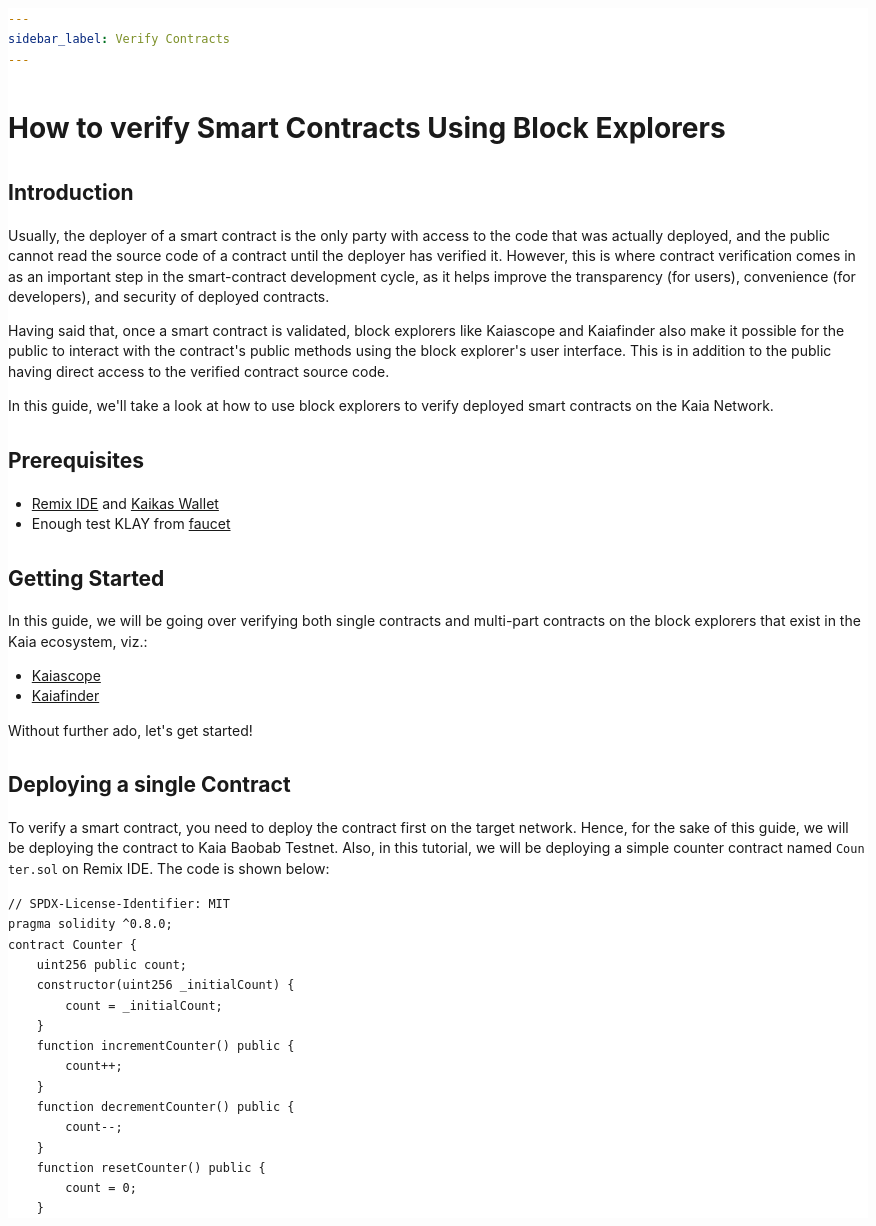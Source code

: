 ```yaml
---
sidebar_label: Verify Contracts
---
```


# How to verify Smart Contracts Using Block Explorers

## Introduction

Usually, the deployer of a smart contract is the only party with access to the code that was actually deployed, and the public cannot read the source code of a contract until the deployer has verified it. However, this is where contract verification comes in as an important step in the smart-contract development cycle, as it helps improve the transparency (for users), convenience (for developers), and security of deployed contracts.

Having said that, once a smart contract is validated, block explorers like Kaiascope and Kaiafinder also make it possible for the public to interact with the contract's public methods using the block explorer's user interface. This is in addition to the public having direct access to the verified contract source code.
 
In this guide, we'll take a look at how to use block explorers to verify deployed smart contracts on the Kaia Network.

## Prerequisites

* [Remix IDE](https://ide.klaytn.foundation/) and [Kaikas Wallet](https://kaikas.zendesk.com/hc/en-us/articles/6657796272793-How-do-I-install-PC-Kaikas-)
* Enough test KLAY from [faucet](https://baobab.wallet.klaytn.foundation/faucet)

## Getting Started

In this guide, we will be going over verifying both single contracts and multi-part contracts on the block explorers that exist in the Kaia ecosystem, viz.:

* [Kaiascope](http://scope.klaytn.com) 
* [Kaiafinder](https://www.klaytnfinder.io/)

Without further ado, let's get started!

## Deploying a single Contract

To verify a smart contract, you need to deploy the contract first on the target network. Hence, for the sake of this guide, we will be deploying the contract to Kaia Baobab Testnet. Also, in this tutorial, we will be deploying a simple counter contract named `Counter.sol` on Remix IDE. The code is shown below: 

```solidity
// SPDX-License-Identifier: MIT
pragma solidity ^0.8.0;
contract Counter {
    uint256 public count;
    constructor(uint256 _initialCount) {
        count = _initialCount;
    }
    function incrementCounter() public {
        count++;
    }
    function decrementCounter() public {
        count--;
    }
    function resetCounter() public {
        count = 0;
    }
```